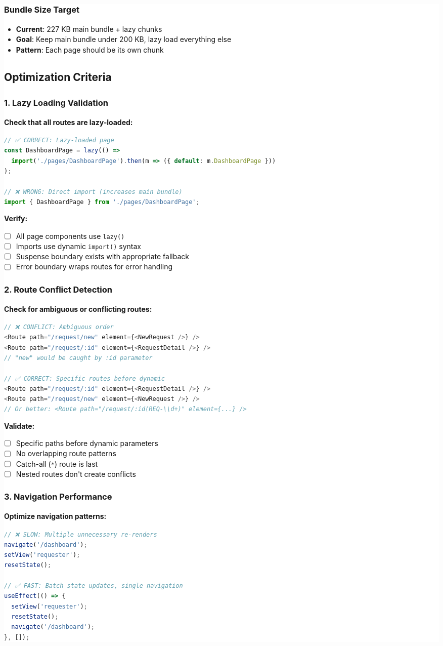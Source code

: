 ### Bundle Size Target
- **Current**: 227 KB main bundle + lazy chunks
- **Goal**: Keep main bundle under 200 KB, lazy load everything else
- **Pattern**: Each page should be its own chunk

## Optimization Criteria

### 1. Lazy Loading Validation
**Check that all routes are lazy-loaded:**

```typescript
// ✅ CORRECT: Lazy-loaded page
const DashboardPage = lazy(() =>
  import('./pages/DashboardPage').then(m => ({ default: m.DashboardPage }))
);

// ❌ WRONG: Direct import (increases main bundle)
import { DashboardPage } from './pages/DashboardPage';
```

**Verify:**
- [ ] All page components use `lazy()`
- [ ] Imports use dynamic `import()` syntax
- [ ] Suspense boundary exists with appropriate fallback
- [ ] Error boundary wraps routes for error handling

### 2. Route Conflict Detection
**Check for ambiguous or conflicting routes:**

```typescript
// ❌ CONFLICT: Ambiguous order
<Route path="/request/new" element={<NewRequest />} />
<Route path="/request/:id" element={<RequestDetail />} />
// "new" would be caught by :id parameter

// ✅ CORRECT: Specific routes before dynamic
<Route path="/request/:id" element={<RequestDetail />} />
<Route path="/request/new" element={<NewRequest />} />
// Or better: <Route path="/request/:id(REQ-\\d+)" element={...} />
```

**Validate:**
- [ ] Specific paths before dynamic parameters
- [ ] No overlapping route patterns
- [ ] Catch-all (`*`) route is last
- [ ] Nested routes don't create conflicts

### 3. Navigation Performance
**Optimize navigation patterns:**

```typescript
// ❌ SLOW: Multiple unnecessary re-renders
navigate('/dashboard');
setView('requester');
resetState();

// ✅ FAST: Batch state updates, single navigation
useEffect(() => {
  setView('requester');
  resetState();
  navigate('/dashboard');
}, []);
```
